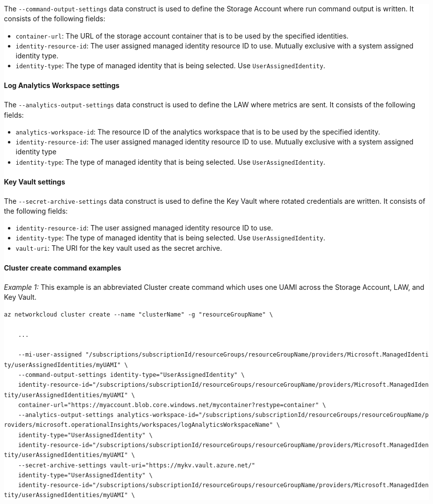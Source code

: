 The `--command-output-settings` data construct is used to define the Storage Account where run command output is written. It consists of the following fields:

- `container-url`: The URL of the storage account container that is to be used by the specified identities.
- `identity-resource-id`: The user assigned managed identity resource ID to use. Mutually exclusive with a system assigned identity type.
- `identity-type`: The type of managed identity that is being selected. Use `UserAssignedIdentity`.

#### Log Analytics Workspace settings

The `--analytics-output-settings` data construct is used to define the LAW where metrics are sent. It consists of the following fields:

- `analytics-workspace-id`: The resource ID of the analytics workspace that is to be used by the specified identity.
- `identity-resource-id`: The user assigned managed identity resource ID to use. Mutually exclusive with a system assigned identity type
- `identity-type`: The type of managed identity that is being selected. Use `UserAssignedIdentity`.

#### Key Vault settings

The `--secret-archive-settings` data construct is used to define the Key Vault where rotated credentials are written. It consists of the following fields:

- `identity-resource-id`: The user assigned managed identity resource ID to use.
- `identity-type`: The type of managed identity that is being selected. Use `UserAssignedIdentity`.
- `vault-uri`: The URI for the key vault used as the secret archive.

#### Cluster create command examples

_Example 1:_ This example is an abbreviated Cluster create command which uses one UAMI across the Storage Account, LAW, and Key Vault.

```azurecli-interactive
az networkcloud cluster create --name "clusterName" -g "resourceGroupName" \

    ...

    --mi-user-assigned "/subscriptions/subscriptionId/resourceGroups/resourceGroupName/providers/Microsoft.ManagedIdentity/userAssignedIdentities/myUAMI" \
    --command-output-settings identity-type="UserAssignedIdentity" \
    identity-resource-id="/subscriptions/subscriptionId/resourceGroups/resourceGroupName/providers/Microsoft.ManagedIdentity/userAssignedIdentities/myUAMI" \
    container-url="https://myaccount.blob.core.windows.net/mycontainer?restype=container" \
    --analytics-output-settings analytics-workspace-id="/subscriptions/subscriptionId/resourceGroups/resourceGroupName/providers/microsoft.operationalInsights/workspaces/logAnalyticsWorkspaceName" \
    identity-type="UserAssignedIdentity" \
    identity-resource-id="/subscriptions/subscriptionId/resourceGroups/resourceGroupName/providers/Microsoft.ManagedIdentity/userAssignedIdentities/myUAMI" \
    --secret-archive-settings vault-uri="https://mykv.vault.azure.net/"
    identity-type="UserAssignedIdentity" \
    identity-resource-id="/subscriptions/subscriptionId/resourceGroups/resourceGroupName/providers/Microsoft.ManagedIdentity/userAssignedIdentities/myUAMI" \
```
